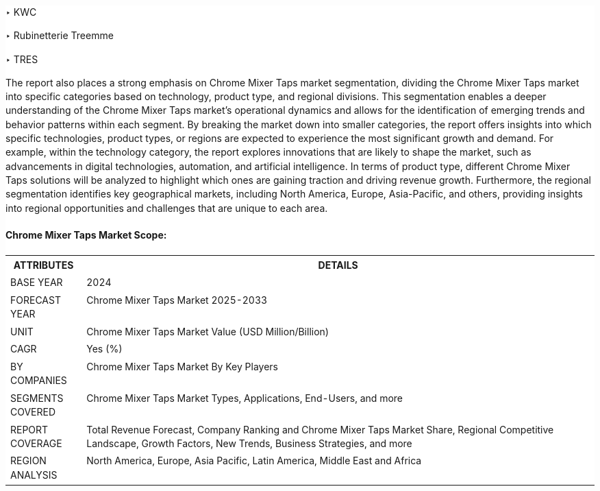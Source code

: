 ‣ KWC

‣ Rubinetterie Treemme

‣ TRES

The report also places a strong emphasis on Chrome Mixer Taps market segmentation, dividing the Chrome Mixer Taps market into specific categories based on technology, product type, and regional divisions. This segmentation enables a deeper understanding of the Chrome Mixer Taps market’s operational dynamics and allows for the identification of emerging trends and behavior patterns within each segment. By breaking the market down into smaller categories, the report offers insights into which specific technologies, product types, or regions are expected to experience the most significant growth and demand. For example, within the technology category, the report explores innovations that are likely to shape the market, such as advancements in digital technologies, automation, and artificial intelligence. In terms of product type, different Chrome Mixer Taps solutions will be analyzed to highlight which ones are gaining traction and driving revenue growth. Furthermore, the regional segmentation identifies key geographical markets, including North America, Europe, Asia-Pacific, and others, providing insights into regional opportunities and challenges that are unique to each area.

<h4>Chrome Mixer Taps Market Scope:</h4>
<table>
<tr>
<th>ATTRIBUTES</th>
<th>DETAILS</th>
</tr>
<tr>
<td>BASE YEAR</td>
<td>2024</td>
</tr>
<tr>
<td>FORECAST YEAR</td>
<td>Chrome Mixer Taps Market 2025-2033</td>
</tr>
<tr>
<td>UNIT</td>
<td>Chrome Mixer Taps Market Value (USD Million/Billion)</td>
<tr>
<td>CAGR</td>
<td>Yes (%)</td>
</tr>
</tr>
<tr>
<td>BY COMPANIES</td>
<td>Chrome Mixer Taps Market By Key Players</td>
</tr>
<tr>
<td>SEGMENTS COVERED</td>
<td>Chrome Mixer Taps Market Types, Applications, End-Users, and more</td>
</tr>
<tr>
<td>REPORT COVERAGE</td>
<td>Total Revenue Forecast, Company Ranking and Chrome Mixer Taps Market Share, Regional Competitive Landscape, Growth Factors, New Trends, Business Strategies, and more</td>
</tr>
<tr>
<td>REGION ANALYSIS</td>
<td>North America, Europe, Asia Pacific, Latin America, Middle East and Africa</td>
</tr>
</table>
